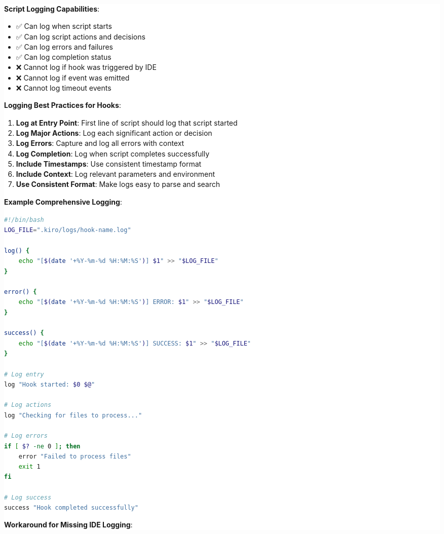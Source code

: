 **Script Logging Capabilities**:
- ✅ Can log when script starts
- ✅ Can log script actions and decisions
- ✅ Can log errors and failures
- ✅ Can log completion status
- ❌ Cannot log if hook was triggered by IDE
- ❌ Cannot log if event was emitted
- ❌ Cannot log timeout events

**Logging Best Practices for Hooks**:
1. **Log at Entry Point**: First line of script should log that script started
2. **Log Major Actions**: Log each significant action or decision
3. **Log Errors**: Capture and log all errors with context
4. **Log Completion**: Log when script completes successfully
5. **Include Timestamps**: Use consistent timestamp format
6. **Include Context**: Log relevant parameters and environment
7. **Use Consistent Format**: Make logs easy to parse and search

**Example Comprehensive Logging**:
```bash
#!/bin/bash
LOG_FILE=".kiro/logs/hook-name.log"

log() {
    echo "[$(date '+%Y-%m-%d %H:%M:%S')] $1" >> "$LOG_FILE"
}

error() {
    echo "[$(date '+%Y-%m-%d %H:%M:%S')] ERROR: $1" >> "$LOG_FILE"
}

success() {
    echo "[$(date '+%Y-%m-%d %H:%M:%S')] SUCCESS: $1" >> "$LOG_FILE"
}

# Log entry
log "Hook started: $0 $@"

# Log actions
log "Checking for files to process..."

# Log errors
if [ $? -ne 0 ]; then
    error "Failed to process files"
    exit 1
fi

# Log success
success "Hook completed successfully"
```

**Workaround for Missing IDE Logging**:
